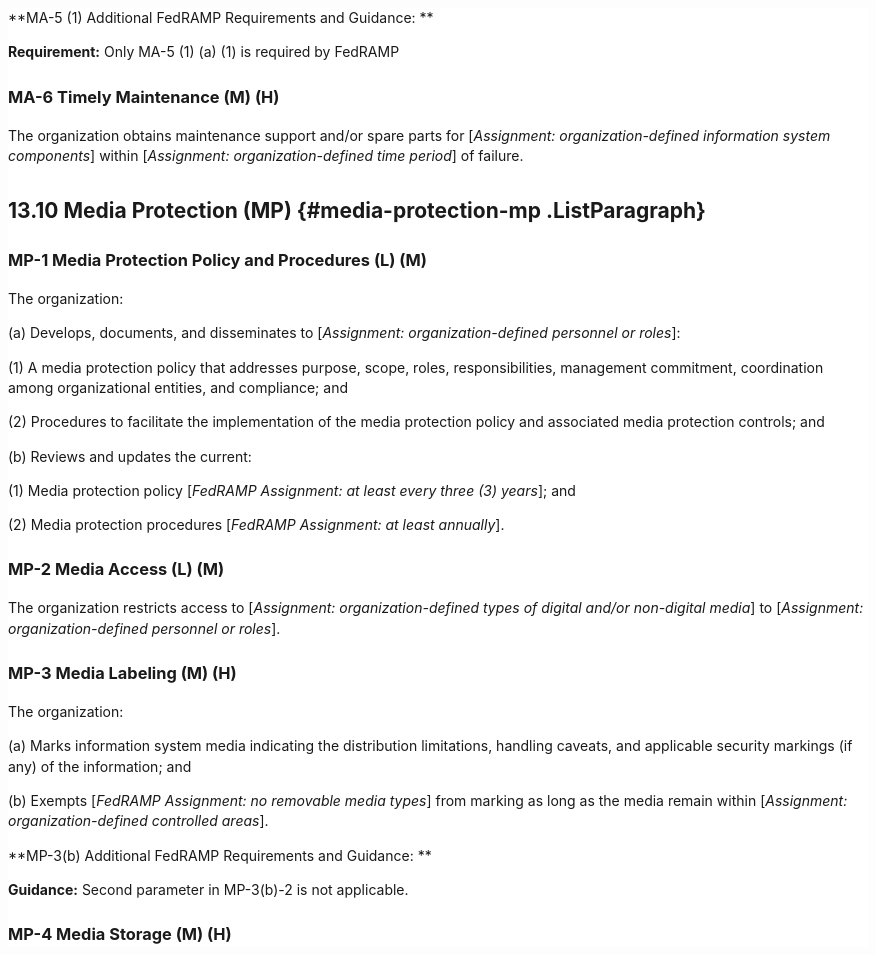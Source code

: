 **MA-5 (1) Additional FedRAMP Requirements and Guidance: **

**Requirement:** Only MA-5 (1) (a) (1) is required by FedRAMP

### MA-6 Timely Maintenance (M) (H)

The organization obtains maintenance support and/or spare parts for
\[*Assignment: organization-defined information system components*\]
within \[*Assignment: organization-defined time period*\] of failure.

13.10 Media Protection (MP) {#media-protection-mp .ListParagraph}
---------------------------

### MP-1 Media Protection Policy and Procedures (L) (M)

The organization:

\(a) Develops, documents, and disseminates to \[*Assignment:
organization-defined personnel or roles*\]:

\(1) A media protection policy that addresses purpose, scope, roles,
responsibilities, management commitment, coordination among
organizational entities, and compliance; and

\(2) Procedures to facilitate the implementation of the media protection
policy and associated media protection controls; and

\(b) Reviews and updates the current:

\(1) Media protection policy \[*FedRAMP Assignment: at least every three
(3) years*\]; and

\(2) Media protection procedures \[*FedRAMP Assignment: at least
annually*\].

### MP-2 Media Access (L) (M)

The organization restricts access to \[*Assignment: organization-defined
types of digital and/or non-digital media*\] to \[*Assignment:
organization-defined personnel or roles*\].

### MP-3 Media Labeling (M) (H)

The organization:

\(a) Marks information system media indicating the distribution
limitations, handling caveats, and applicable security markings (if any)
of the information; and

\(b) Exempts \[*FedRAMP Assignment: no removable media types*\] from
marking as long as the media remain within \[*Assignment:
organization-defined controlled areas*\].

**MP-3(b) Additional FedRAMP Requirements and Guidance: **

**Guidance:** Second parameter in MP-3(b)-2 is not applicable.

### MP-4 Media Storage (M) (H)

